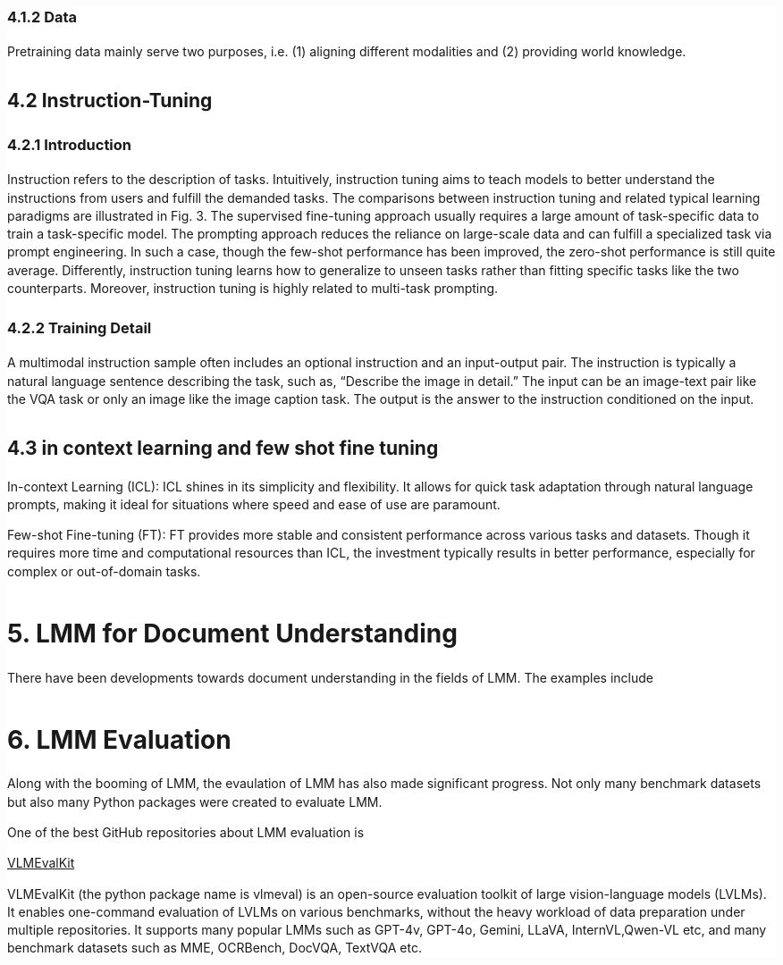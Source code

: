 ### 4.1.2 Data
Pretraining data mainly serve two purposes, i.e. (1) aligning different modalities and (2) providing world knowledge.

## 4.2 Instruction-Tuning
### 4.2.1 Introduction

Instruction refers to the description of tasks. Intuitively, instruction tuning aims to teach models to better understand the instructions from users and fulfill the demanded tasks. The comparisons between instruction tuning and related typical learning paradigms are illustrated in Fig. 3. The supervised fine-tuning approach usually requires a large amount of task-specific data to train a task-specific model. The prompting approach reduces the reliance on large-scale data and can fulfill a specialized task via prompt engineering. In such a case, though the few-shot performance has been improved, the zero-shot performance is still quite
average. Differently, instruction tuning learns how to generalize to unseen tasks rather than fitting specific tasks like the two counterparts. Moreover, instruction tuning is highly related to multi-task prompting.

### 4.2.2 Training Detail
A multimodal instruction sample often includes an optional instruction and an input-output pair. The instruction is typically a natural language sentence describing the task, such as, “Describe the image in detail.” The input can be an image-text pair like the VQA task or only an image like the image caption task. The output is the answer to the instruction conditioned on the input.

## 4.3 in context learning and few shot fine tuning
In-context Learning (ICL): ICL shines in its simplicity and flexibility. It allows for quick task adaptation through natural language prompts, making it ideal for situations where speed and ease of use are paramount.

Few-shot Fine-tuning (FT): FT provides more stable and consistent performance across various tasks and datasets. Though it requires more time and computational resources than ICL, the investment typically results in better performance, especially for complex or out-of-domain tasks.

# 5. LMM for Document Understanding

There have been developments towards document understanding in the fields of LMM. The examples include 

# 6. LMM Evaluation
Along with the booming of LMM, the evaulation of LMM has also made significant progress. Not only many benchmark datasets but also many Python packages were created to evaluate LMM.

One of the best GitHub repositories about LMM evaluation is 

[VLMEvalKit](https://github.com/open-compass/VLMEvalKit?tab=readme-ov-file#%EF%B8%8F-development-guide)

VLMEvalKit (the python package name is vlmeval) is an open-source evaluation toolkit of large vision-language models (LVLMs). It enables one-command evaluation of LVLMs on various benchmarks, without the heavy workload of data preparation under multiple repositories. It supports many popular LMMs such as GPT-4v, GPT-4o, Gemini, LLaVA, InternVL,Qwen-VL etc, and many benchmark datasets such as MME, OCRBench, DocVQA, TextVQA etc.

